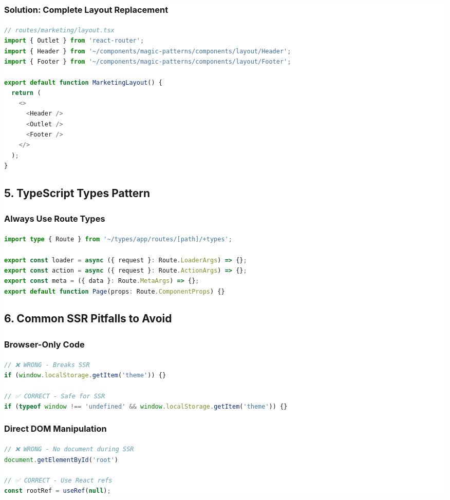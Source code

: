 ### Solution: Complete Layout Replacement
```typescript
// routes/marketing/layout.tsx
import { Outlet } from 'react-router';
import { Header } from '~/components/magic-patterns/components/layout/Header';
import { Footer } from '~/components/magic-patterns/components/layout/Footer';

export default function MarketingLayout() {
  return (
    <>
      <Header />
      <Outlet />
      <Footer />
    </>
  );
}
```

## 5. TypeScript Types Pattern

### Always Use Route Types
```typescript
import type { Route } from '~/types/app/routes/[path]/+types';

export const loader = async ({ request }: Route.LoaderArgs) => {};
export const action = async ({ request }: Route.ActionArgs) => {};
export const meta = ({ data }: Route.MetaArgs) => {};
export default function Page(props: Route.ComponentProps) {}
```

## 6. Common SSR Pitfalls to Avoid

### Browser-Only Code
```typescript
// ❌ WRONG - Breaks SSR
if (window.localStorage.getItem('theme')) {}

// ✅ CORRECT - Safe for SSR
if (typeof window !== 'undefined' && window.localStorage.getItem('theme')) {}
```

### Direct DOM Manipulation
```typescript
// ❌ WRONG - No document during SSR
document.getElementById('root')

// ✅ CORRECT - Use React refs
const rootRef = useRef(null);
```
